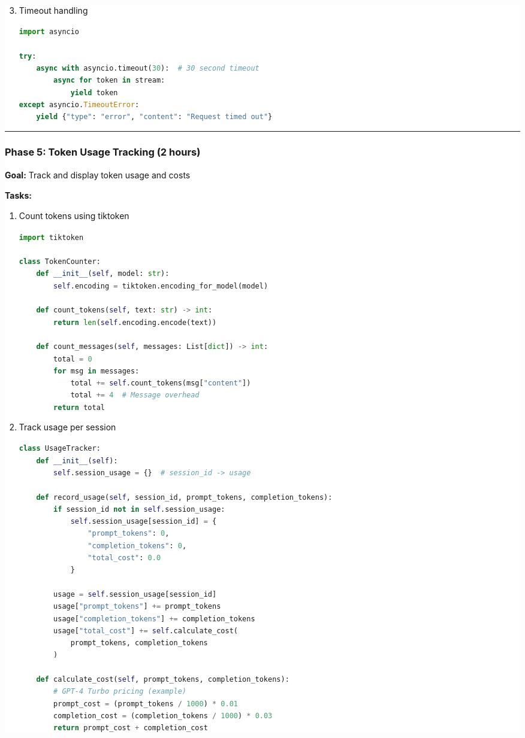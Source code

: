 3. Timeout handling
   ```python
   import asyncio
   
   try:
       async with asyncio.timeout(30):  # 30 second timeout
           async for token in stream:
               yield token
   except asyncio.TimeoutError:
       yield {"type": "error", "content": "Request timed out"}
   ```

---

### Phase 5: Token Usage Tracking (2 hours)

**Goal:** Track and display token usage and costs

**Tasks:**
1. Count tokens using tiktoken
   ```python
   import tiktoken
   
   class TokenCounter:
       def __init__(self, model: str):
           self.encoding = tiktoken.encoding_for_model(model)
       
       def count_tokens(self, text: str) -> int:
           return len(self.encoding.encode(text))
       
       def count_messages(self, messages: List[dict]) -> int:
           total = 0
           for msg in messages:
               total += self.count_tokens(msg["content"])
               total += 4  # Message overhead
           return total
   ```

2. Track usage per session
   ```python
   class UsageTracker:
       def __init__(self):
           self.session_usage = {}  # session_id -> usage
       
       def record_usage(self, session_id, prompt_tokens, completion_tokens):
           if session_id not in self.session_usage:
               self.session_usage[session_id] = {
                   "prompt_tokens": 0,
                   "completion_tokens": 0,
                   "total_cost": 0.0
               }
           
           usage = self.session_usage[session_id]
           usage["prompt_tokens"] += prompt_tokens
           usage["completion_tokens"] += completion_tokens
           usage["total_cost"] += self.calculate_cost(
               prompt_tokens, completion_tokens
           )
       
       def calculate_cost(self, prompt_tokens, completion_tokens):
           # GPT-4 Turbo pricing (example)
           prompt_cost = (prompt_tokens / 1000) * 0.01
           completion_cost = (completion_tokens / 1000) * 0.03
           return prompt_cost + completion_cost
   ```
